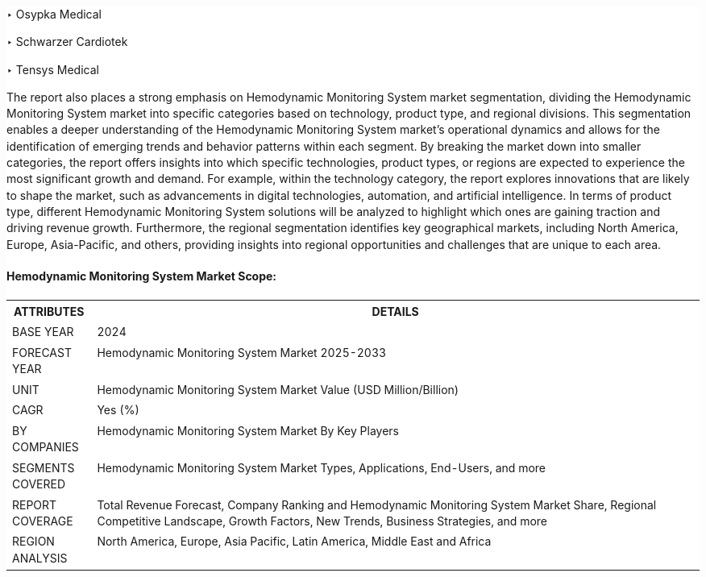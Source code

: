 ‣ Osypka Medical

‣ Schwarzer Cardiotek

‣ Tensys Medical

The report also places a strong emphasis on Hemodynamic Monitoring System market segmentation, dividing the Hemodynamic Monitoring System market into specific categories based on technology, product type, and regional divisions. This segmentation enables a deeper understanding of the Hemodynamic Monitoring System market’s operational dynamics and allows for the identification of emerging trends and behavior patterns within each segment. By breaking the market down into smaller categories, the report offers insights into which specific technologies, product types, or regions are expected to experience the most significant growth and demand. For example, within the technology category, the report explores innovations that are likely to shape the market, such as advancements in digital technologies, automation, and artificial intelligence. In terms of product type, different Hemodynamic Monitoring System solutions will be analyzed to highlight which ones are gaining traction and driving revenue growth. Furthermore, the regional segmentation identifies key geographical markets, including North America, Europe, Asia-Pacific, and others, providing insights into regional opportunities and challenges that are unique to each area.

<h4>Hemodynamic Monitoring System Market Scope:</h4>
<table>
<tr>
<th>ATTRIBUTES</th>
<th>DETAILS</th>
</tr>
<tr>
<td>BASE YEAR</td>
<td>2024</td>
</tr>
<tr>
<td>FORECAST YEAR</td>
<td>Hemodynamic Monitoring System Market 2025-2033</td>
</tr>
<tr>
<td>UNIT</td>
<td>Hemodynamic Monitoring System Market Value (USD Million/Billion)</td>
<tr>
<td>CAGR</td>
<td>Yes (%)</td>
</tr>
</tr>
<tr>
<td>BY COMPANIES</td>
<td>Hemodynamic Monitoring System Market By Key Players</td>
</tr>
<tr>
<td>SEGMENTS COVERED</td>
<td>Hemodynamic Monitoring System Market Types, Applications, End-Users, and more</td>
</tr>
<tr>
<td>REPORT COVERAGE</td>
<td>Total Revenue Forecast, Company Ranking and Hemodynamic Monitoring System Market Share, Regional Competitive Landscape, Growth Factors, New Trends, Business Strategies, and more</td>
</tr>
<tr>
<td>REGION ANALYSIS</td>
<td>North America, Europe, Asia Pacific, Latin America, Middle East and Africa</td>
</tr>
</table>
